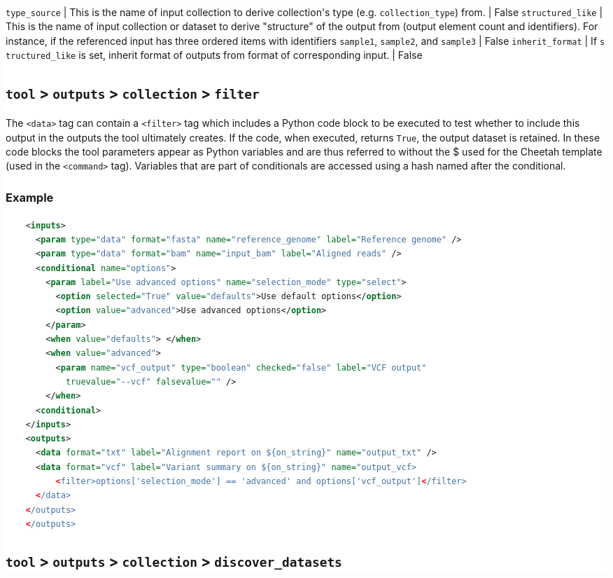``type_source`` | This is the name of input collection to derive collection's type (e.g. ``collection_type``) from. | False
``structured_like`` | This is the name of input collection or dataset to derive "structure" of the output from (output element count and identifiers). For instance, if the referenced input has three ordered items with identifiers ``sample1``, ``sample2``,  and ``sample3`` | False
``inherit_format`` | If ``structured_like`` is set, inherit format of outputs from format of corresponding input. | False




<a name="tool|outputs|collection|filter"></a>
## ``tool`` > ``outputs`` > ``collection`` > ``filter``

The ``<data>`` tag can contain a ``<filter>`` tag which includes a Python code
block to be executed to test whether to include this output in the outputs the
tool ultimately creates. If the code, when executed, returns ``True``,
the output dataset is retained. In these code blocks the tool parameters appear
as Python variables and are thus referred to without the $ used for the Cheetah
template (used in the ``<command>`` tag). Variables that are part of
conditionals are accessed using a hash named after the conditional.

### Example

```xml
    <inputs>
      <param type="data" format="fasta" name="reference_genome" label="Reference genome" />
      <param type="data" format="bam" name="input_bam" label="Aligned reads" />
      <conditional name="options">
        <param label="Use advanced options" name="selection_mode" type="select">
          <option selected="True" value="defaults">Use default options</option>
          <option value="advanced">Use advanced options</option>
        </param>
        <when value="defaults"> </when>
        <when value="advanced">
          <param name="vcf_output" type="boolean" checked="false" label="VCF output"
            truevalue="--vcf" falsevalue="" />
        </when>
      <conditional>
    </inputs>
    <outputs>
      <data format="txt" label="Alignment report on ${on_string}" name="output_txt" />
      <data format="vcf" label="Variant summary on ${on_string}" name="output_vcf>
          <filter>options['selection_mode'] == 'advanced' and options['vcf_output']</filter>
      </data>
    </outputs>
    </outputs>
```






<a name="tool|outputs|collection|discover_datasets"></a>
## ``tool`` > ``outputs`` > ``collection`` > ``discover_datasets``
